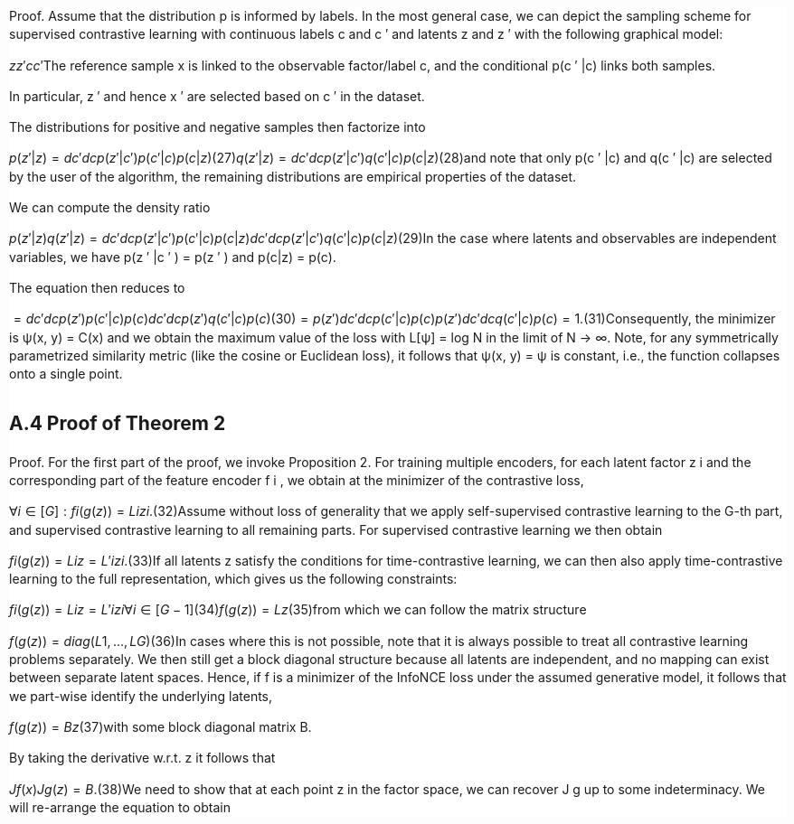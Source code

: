 Proof. Assume that the distribution p is informed by labels. In the most general case, we can depict the sampling scheme for supervised contrastive learning with continuous labels c and c ′ and latents z and z ′ with the following graphical model:

$z z ′ c c ′$The reference sample x is linked to the observable factor/label c, and the conditional p(c ′ |c) links both samples.

In particular, z ′ and hence x ′ are selected based on c ′ in the dataset.

The distributions for positive and negative samples then factorize into

$p(z ′ |z) = dc ′ dcp(z ′ |c ′ )p(c ′ |c)p(c|z) (27) q(z ′ |z) = dc ′ dcp(z ′ |c ′ )q(c ′ |c)p(c|z)(28)$and note that only p(c ′ |c) and q(c ′ |c) are selected by the user of the algorithm, the remaining distributions are empirical properties of the dataset.

We can compute the density ratio

$p(z ′ |z) q(z ′ |z) = dc ′ dcp(z ′ |c ′ )p(c ′ |c)p(c|z) dc ′ dcp(z ′ |c ′ )q(c ′ |c)p(c|z)(29)$In the case where latents and observables are independent variables, we have p(z ′ |c ′ ) = p(z ′ ) and p(c|z) = p(c).

The equation then reduces to

$= dc ′ dcp(z ′ )p(c ′ |c)p(c) dc ′ dcp(z ′ )q(c ′ |c)p(c) (30) = p(z ′ ) dc ′ dcp(c ′ |c)p(c) p(z ′ ) dc ′ dcq(c ′ |c)p(c) = 1.(31)$Consequently, the minimizer is ψ(x, y) = C(x) and we obtain the maximum value of the loss with L[ψ] = log N in the limit of N → ∞. Note, for any symmetrically parametrized similarity metric (like the cosine or Euclidean loss), it follows that ψ(x, y) = ψ is constant, i.e., the function collapses onto a single point.

## A.4 Proof of Theorem 2

Proof. For the first part of the proof, we invoke Proposition 2. For training multiple encoders, for each latent factor z i and the corresponding part of the feature encoder f i , we obtain at the minimizer of the contrastive loss,

$∀i ∈ [G] : f i (g(z)) = L i z i .(32)$Assume without loss of generality that we apply self-supervised contrastive learning to the G-th part, and supervised contrastive learning to all remaining parts. For supervised contrastive learning we then obtain

$f i (g(z)) = L i z = L ′ i z i .(33)$If all latents z satisfy the conditions for time-contrastive learning, we can then also apply time-contrastive learning to the full representation, which gives us the following constraints:

$f i (g(z)) = L i z = L ′ i z i ∀i ∈ [G -1] (34) f (g(z)) = Lz(35)$from which we can follow the matrix structure

$f (g(z)) = diag(L 1 , . . . , L G )(36)$In cases where this is not possible, note that it is always possible to treat all contrastive learning problems separately. We then still get a block diagonal structure because all latents are independent, and no mapping can exist between separate latent spaces. Hence, if f is a minimizer of the InfoNCE loss under the assumed generative model, it follows that we part-wise identify the underlying latents,

$f (g(z)) = Bz (37)$with some block diagonal matrix B.

By taking the derivative w.r.t. z it follows that

$J f (x)J g (z) = B.(38)$We need to show that at each point z in the factor space, we can recover J g up to some indeterminacy. We will re-arrange the equation to obtain
